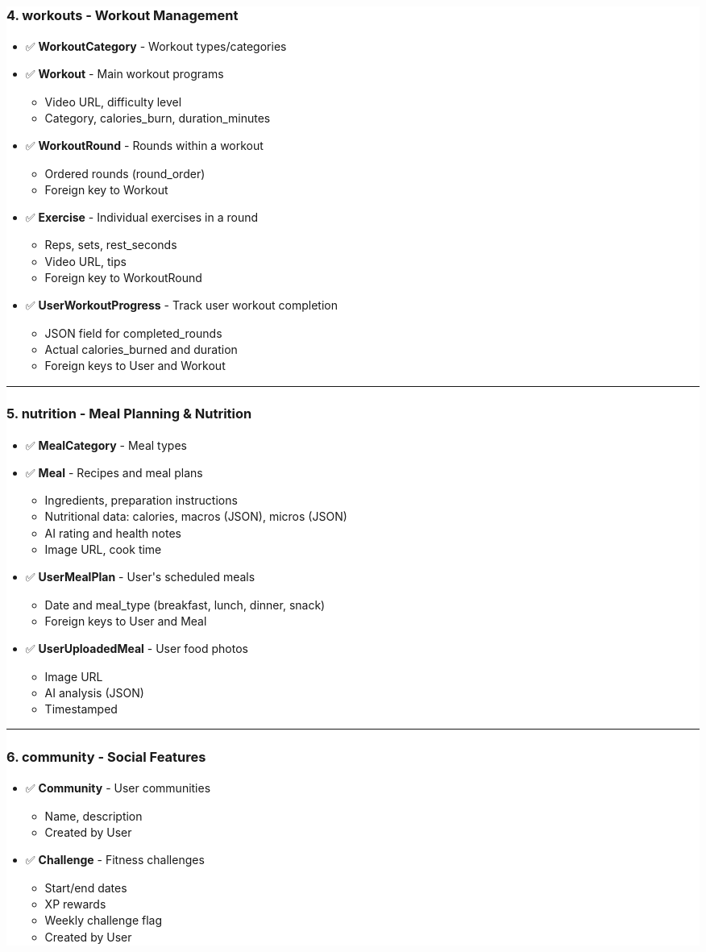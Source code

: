 
### 4. **workouts** - Workout Management
- ✅ **WorkoutCategory** - Workout types/categories
  
- ✅ **Workout** - Main workout programs
  - Video URL, difficulty level
  - Category, calories_burn, duration_minutes
  
- ✅ **WorkoutRound** - Rounds within a workout
  - Ordered rounds (round_order)
  - Foreign key to Workout
  
- ✅ **Exercise** - Individual exercises in a round
  - Reps, sets, rest_seconds
  - Video URL, tips
  - Foreign key to WorkoutRound
  
- ✅ **UserWorkoutProgress** - Track user workout completion
  - JSON field for completed_rounds
  - Actual calories_burned and duration
  - Foreign keys to User and Workout

---

### 5. **nutrition** - Meal Planning & Nutrition
- ✅ **MealCategory** - Meal types
  
- ✅ **Meal** - Recipes and meal plans
  - Ingredients, preparation instructions
  - Nutritional data: calories, macros (JSON), micros (JSON)
  - AI rating and health notes
  - Image URL, cook time
  
- ✅ **UserMealPlan** - User's scheduled meals
  - Date and meal_type (breakfast, lunch, dinner, snack)
  - Foreign keys to User and Meal
  
- ✅ **UserUploadedMeal** - User food photos
  - Image URL
  - AI analysis (JSON)
  - Timestamped

---

### 6. **community** - Social Features
- ✅ **Community** - User communities
  - Name, description
  - Created by User
  
- ✅ **Challenge** - Fitness challenges
  - Start/end dates
  - XP rewards
  - Weekly challenge flag
  - Created by User
  